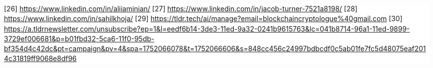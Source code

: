[26] https://www.linkedin.com/in/aliiaminian/
[27] https://www.linkedin.com/in/jacob-turner-7521a8198/
[28] https://www.linkedin.com/in/sahilkhoja/
[29] https://tldr.tech/ai/manage?email=blockchaincryptologue%40gmail.com
[30] https://a.tldrnewsletter.com/unsubscribe?ep=1&l=eedf6b14-3de3-11ed-9a32-0241b9615763&lc=041b8714-96a1-11ed-9899-3729ef006681&p=b01fbd32-5ca6-11f0-95db-bf354d4c42dc&pt=campaign&pv=4&spa=1752066078&t=1752066606&s=848cc456c24997bdbcdf0c5ab01fe7fc5d48075eaf2014c31819ff9068e8df96